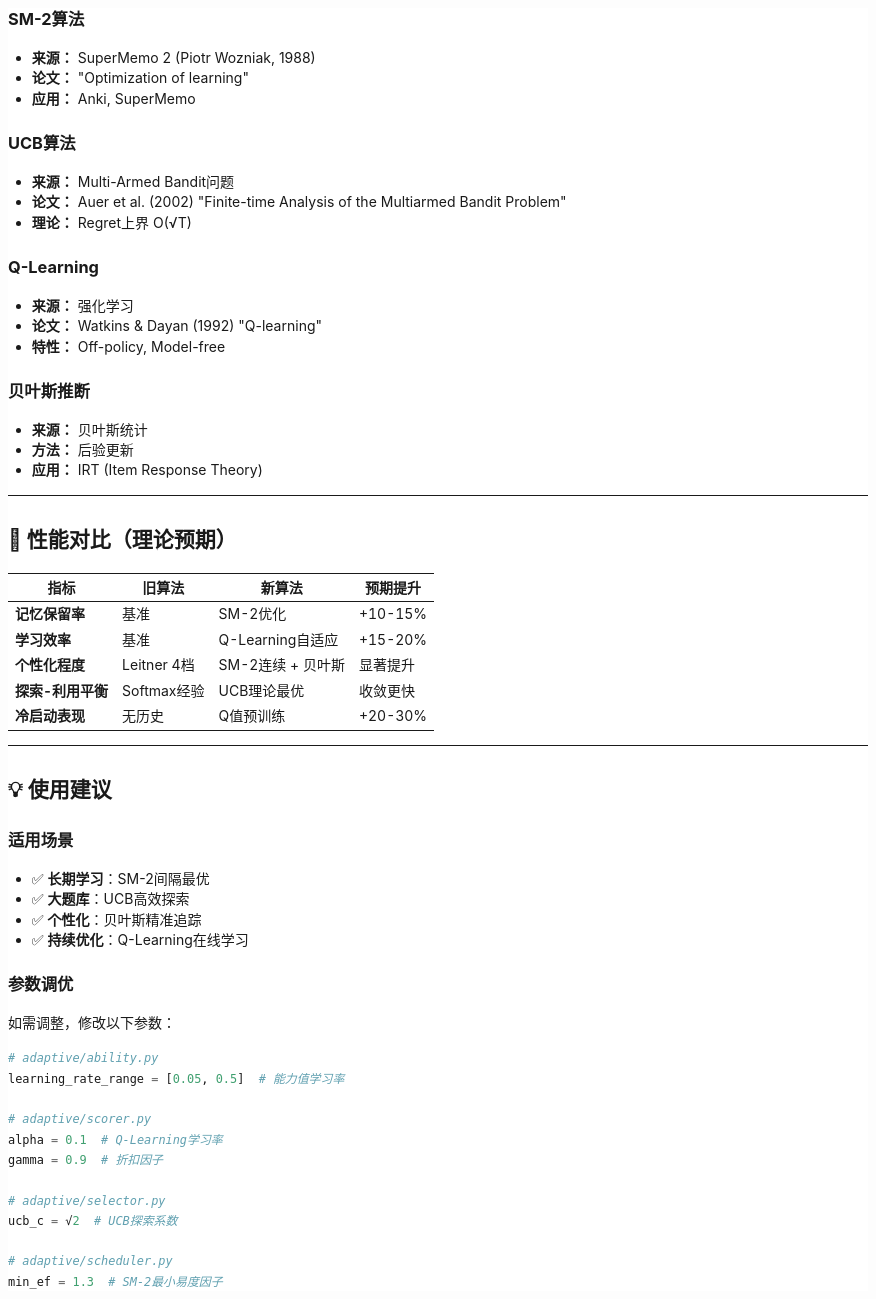 ### SM-2算法
- **来源：** SuperMemo 2 (Piotr Wozniak, 1988)
- **论文：** "Optimization of learning"
- **应用：** Anki, SuperMemo

### UCB算法
- **来源：** Multi-Armed Bandit问题
- **论文：** Auer et al. (2002) "Finite-time Analysis of the Multiarmed Bandit Problem"
- **理论：** Regret上界 O(√T)

### Q-Learning
- **来源：** 强化学习
- **论文：** Watkins & Dayan (1992) "Q-learning"
- **特性：** Off-policy, Model-free

### 贝叶斯推断
- **来源：** 贝叶斯统计
- **方法：** 后验更新
- **应用：** IRT (Item Response Theory)

---

## 🚀 性能对比（理论预期）

| 指标 | 旧算法 | 新算法 | 预期提升 |
|------|--------|--------|----------|
| **记忆保留率** | 基准 | SM-2优化 | +10-15% |
| **学习效率** | 基准 | Q-Learning自适应 | +15-20% |
| **个性化程度** | Leitner 4档 | SM-2连续 + 贝叶斯 | 显著提升 |
| **探索-利用平衡** | Softmax经验 | UCB理论最优 | 收敛更快 |
| **冷启动表现** | 无历史 | Q值预训练 | +20-30% |

---

## 💡 使用建议

### 适用场景
- ✅ **长期学习**：SM-2间隔最优
- ✅ **大题库**：UCB高效探索
- ✅ **个性化**：贝叶斯精准追踪
- ✅ **持续优化**：Q-Learning在线学习

### 参数调优
如需调整，修改以下参数：

```python
# adaptive/ability.py
learning_rate_range = [0.05, 0.5]  # 能力值学习率

# adaptive/scorer.py
alpha = 0.1  # Q-Learning学习率
gamma = 0.9  # 折扣因子

# adaptive/selector.py
ucb_c = √2  # UCB探索系数

# adaptive/scheduler.py
min_ef = 1.3  # SM-2最小易度因子
```